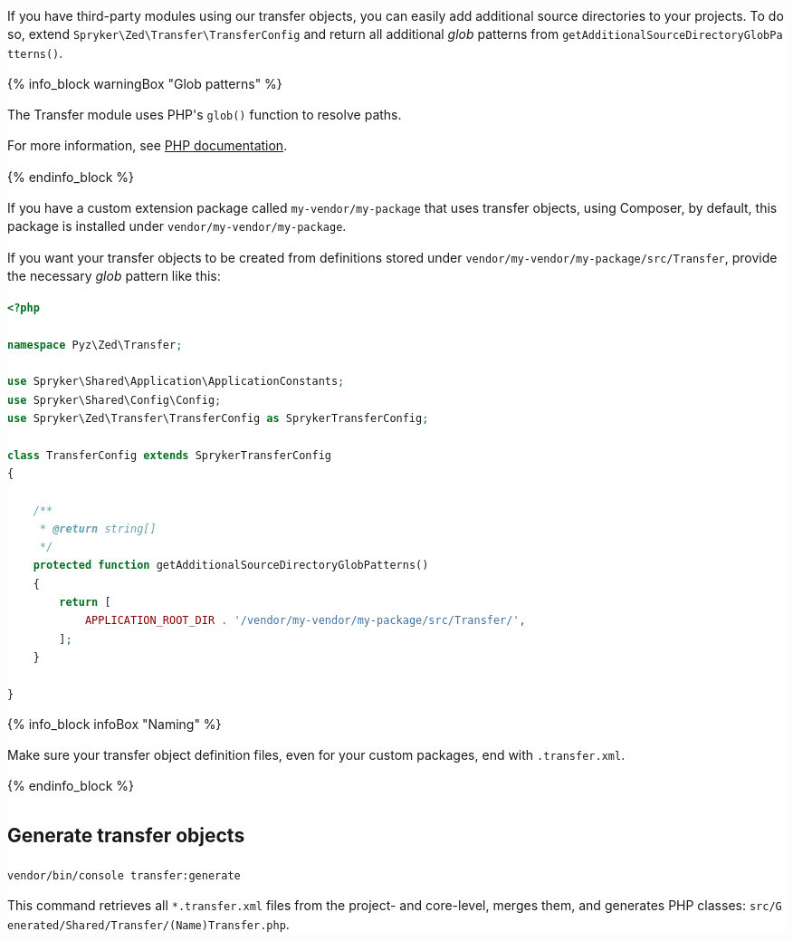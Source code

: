If you have third-party modules using our transfer objects, you can easily add additional source directories to your projects. To do so, extend `Spryker\Zed\Transfer\TransferConfig` and return all additional *glob* patterns from `getAdditionalSourceDirectoryGlobPatterns()`.

{% info_block warningBox "Glob patterns" %}

The Transfer module uses PHP's `glob()` function to resolve paths.

For more information, see [PHP documentation](https://php.net/manual/en/function.glob.php).

{% endinfo_block %}

If you have a custom extension package called `my-vendor/my-package` that uses transfer objects, using Composer, by default, this package is installed under `vendor/my-vendor/my-package`.

If you want your transfer objects to be created from definitions stored under `vendor/my-vendor/my-package/src/Transfer`, provide the necessary *glob* pattern like this:

```php
<?php

namespace Pyz\Zed\Transfer;

use Spryker\Shared\Application\ApplicationConstants;
use Spryker\Shared\Config\Config;
use Spryker\Zed\Transfer\TransferConfig as SprykerTransferConfig;

class TransferConfig extends SprykerTransferConfig
{

    /**
     * @return string[]
     */
    protected function getAdditionalSourceDirectoryGlobPatterns()
    {
        return [
            APPLICATION_ROOT_DIR . '/vendor/my-vendor/my-package/src/Transfer/',
        ];
    }

}
```

{% info_block infoBox "Naming" %}

Make sure your transfer object definition files, even for your custom packages, end with `.transfer.xml`.

{% endinfo_block %}

## Generate transfer objects

```bash
vendor/bin/console transfer:generate
```

This command retrieves all `*.transfer.xml` files from the project- and core-level, merges them, and generates PHP classes: `src/Generated/Shared/Transfer/(Name)Transfer.php`.
